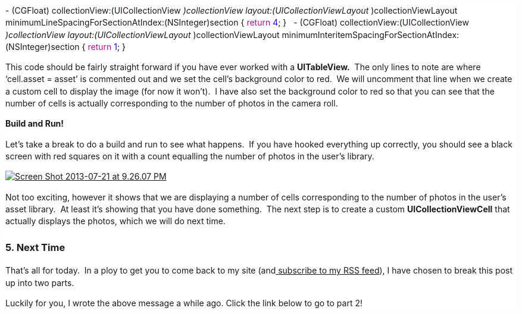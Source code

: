 <span style="color: #002200;">-</span> <span style="color: #002200;">&#40;</span>CGFloat<span style="color: #002200;">&#41;</span> collectionView<span style="color: #002200;">:</span><span style="color: #002200;">&#40;</span>UICollectionView <span style="color: #002200;">*</span><span style="color: #002200;">&#41;</span>collectionView layout<span style="color: #002200;">:</span><span style="color: #002200;">&#40;</span>UICollectionViewLayout <span style="color: #002200;">*</span><span style="color: #002200;">&#41;</span>collectionViewLayout minimumLineSpacingForSectionAtIndex<span style="color: #002200;">:</span><span style="color: #002200;">&#40;</span>NSInteger<span style="color: #002200;">&#41;</span>section
<span style="color: #002200;">&#123;</span>
    <span style="color: #a61390;">return</span> <span style="color: #2400d9;">4</span>;
<span style="color: #002200;">&#125;</span>
&nbsp;
<span style="color: #002200;">-</span> <span style="color: #002200;">&#40;</span>CGFloat<span style="color: #002200;">&#41;</span> collectionView<span style="color: #002200;">:</span><span style="color: #002200;">&#40;</span>UICollectionView <span style="color: #002200;">*</span><span style="color: #002200;">&#41;</span>collectionView layout<span style="color: #002200;">:</span><span style="color: #002200;">&#40;</span>UICollectionViewLayout <span style="color: #002200;">*</span><span style="color: #002200;">&#41;</span>collectionViewLayout minimumInteritemSpacingForSectionAtIndex<span style="color: #002200;">:</span><span style="color: #002200;">&#40;</span>NSInteger<span style="color: #002200;">&#41;</span>section
<span style="color: #002200;">&#123;</span>
    <span style="color: #a61390;">return</span> <span style="color: #2400d9;">1</span>;
<span style="color: #002200;">&#125;</span></pre>
      </td>
    </tr>
  </table>
</div>

This code should be fairly straight forward if you have ever worked with a **UITableView.**  The only lines to note are where &#8216;cell.asset = asset&#8217; is commented out and we set the cell&#8217;s background color to red.  We will uncomment that line when we create a custom cell to display the image (for now it won&#8217;t).  I have also set the background color to red so that you can see that the number of cells is actually corresponding to the number of photos in the camera roll.

**Build and Run!**

Let&#8217;s take a break to do a build and run to see what happens.  If you have hooked everything up correctly, you should see a black screen with red squares on it with a count equalling the number of photos in the user&#8217;s library.

[<img class="alignnone size-medium wp-image-225" alt="Screen Shot 2013-07-21 at 9.26.07 PM" src="/uploads/2013/Screen-Shot-2013-07-21-at-9.26.07-PM-184x300.png" width="184" height="300" />][7]

Not too exciting, however it shows that we are displaying a number of cells corresponding to the number of photos in the user&#8217;s asset library.  At least it&#8217;s showing that you have done something.  The next step is to create a custom **UICollectionViewCell** that actually displays the photos, which we will do next time.

### 5. Next Time

That&#8217;s all for today.  In a ploy to get you to come back to my site (and[ subscribe to my RSS feed][8]), I have chosen to break this post up into two parts.  

Luckily for you, I wrote the above message a while ago. Click the link below to go to part 2!


 [1]: /uploads/2013/Screen-Shot-2013-08-09-at-8.36.42-PM.png
 [2]: http://brandontreb.com/wp-content/uploads/2013/07/Screen-Shot-2013-07-21-at-8.44.02-PM.png
 [3]: /uploads/2013/Screen-Shot-2013-07-21-at-8.41.29-PM.png
 [4]: /uploads/2013/Screen-Shot-2013-07-21-at-8.45.05-PM.png
 [5]: http://brandontreb.com/wp-content/uploads/2013/07/Screen-Shot-2013-07-21-at-9.13.08-PM.png
 [6]: http://brandontreb.com/wp-content/uploads/2013/07/Screen-Shot-2013-07-21-at-8.57.37-PM.png
 [7]: http://brandontreb.com/wp-content/uploads/2013/07/Screen-Shot-2013-07-21-at-9.26.07-PM.png
 [8]: http://feeds.feedburner.com/brandontreb
 [9]: http://brandontreb.com/iphone-programming-tutorial-creating-an-image-gallery-like-over-part-2